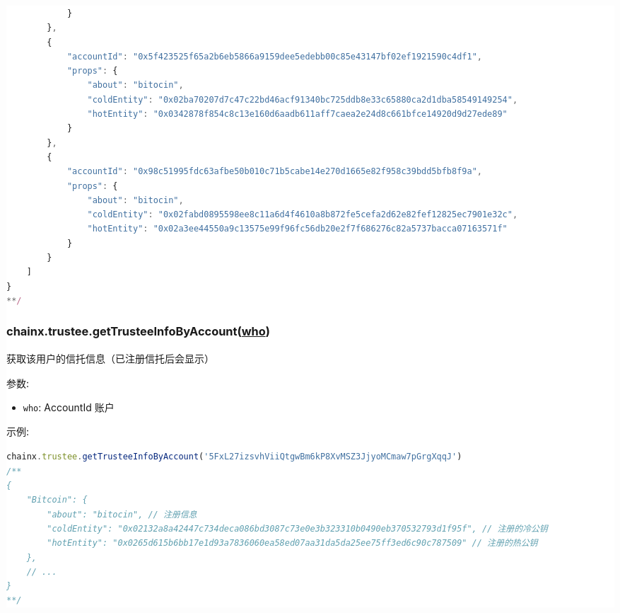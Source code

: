 ```js
        	}
        },
        {
            "accountId": "0x5f423525f65a2b6eb5866a9159dee5edebb00c85e43147bf02ef1921590c4df1",
            "props": {
                "about": "bitocin",
                "coldEntity": "0x02ba70207d7c47c22bd46acf91340bc725ddb8e33c65880ca2d1dba58549149254",
                "hotEntity": "0x0342878f854c8c13e160d6aadb611aff7caea2e24d8c661bfce14920d9d27ede89"
            }
        },
        {
            "accountId": "0x98c51995fdc63afbe50b010c71b5cabe14e270d1665e82f958c39bdd5bfb8f9a",
            "props": {
                "about": "bitocin",
                "coldEntity": "0x02fabd0895598ee8c11a6d4f4610a8b872fe5cefa2d62e82fef12825ec7901e32c",
                "hotEntity": "0x02a3ee44550a9c13575e99f96fc56db20e2f7f686276c82a5737bacca07163571f"
            }
        }
	]
}
**/
```

### chainx.trustee.getTrusteeInfoByAccount([who](https://github.com/chainx-org/chainx.js/blob/master/packages/types/src/Address.js))

获取该用户的信托信息（已注册信托后会显示）

参数:

- `who`: AccountId 账户

示例:

```js
chainx.trustee.getTrusteeInfoByAccount('5FxL27izsvhViiQtgwBm6kP8XvMSZ3JjyoMCmaw7pGrgXqqJ')
/**
{
    "Bitcoin": {
        "about": "bitocin", // 注册信息
        "coldEntity": "0x02132a8a42447c734deca086bd3087c73e0e3b323310b0490eb370532793d1f95f", // 注册的冷公钥
        "hotEntity": "0x0265d615b6bb17e1d93a7836060ea58ed07aa31da5da25ee75ff3ed6c90c787509" // 注册的热公钥
    },
    // ...
}
**/
```
